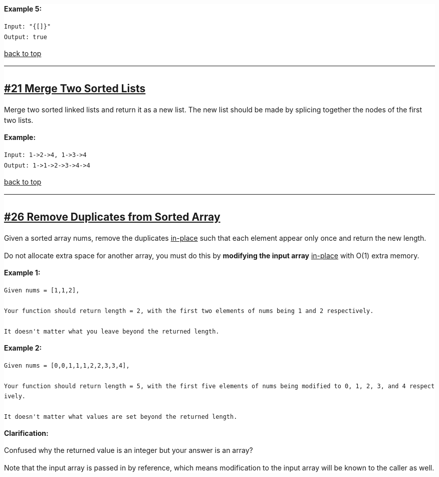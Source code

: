**Example 5:**
```
Input: "{[]}"
Output: true
```
[back to top](#menu)

---
## [#21 Merge Two Sorted Lists](https://leetcode.com/problems/merge-two-sorted-lists)
Merge two sorted linked lists and return it as a new list. The new list should be made by splicing together the nodes of the first two lists.

**Example:**
```
Input: 1->2->4, 1->3->4
Output: 1->1->2->3->4->4
```
[back to top](#menu)

---
## [#26 Remove Duplicates from Sorted Array](https://leetcode.com/problems/remove-duplicates-from-sorted-array)
Given a sorted array nums, remove the duplicates [in-place](https://en.wikipedia.org/wiki/In-place_algorithm) such that each element appear only once and return the new length.

Do not allocate extra space for another array, you must do this by **modifying the input array** [in-place](https://en.wikipedia.org/wiki/In-place_algorithm) with O(1) extra memory.

**Example 1:**
```
Given nums = [1,1,2],

Your function should return length = 2, with the first two elements of nums being 1 and 2 respectively.

It doesn't matter what you leave beyond the returned length.
```
**Example 2:**
```
Given nums = [0,0,1,1,1,2,2,3,3,4],

Your function should return length = 5, with the first five elements of nums being modified to 0, 1, 2, 3, and 4 respectively.

It doesn't matter what values are set beyond the returned length.
```
**Clarification:**

Confused why the returned value is an integer but your answer is an array?

Note that the input array is passed in by reference, which means modification to the input array will be known to the caller as well.
